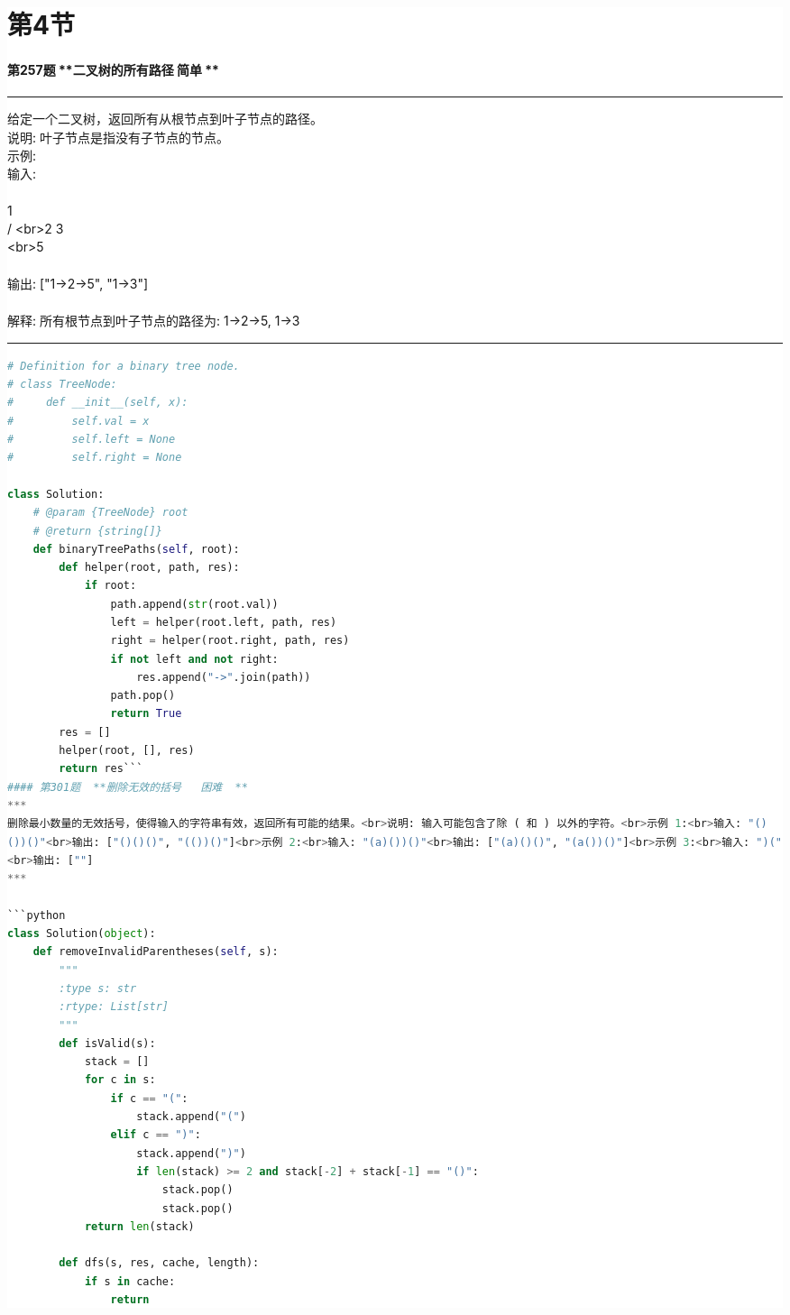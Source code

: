 # 第4节

#### 第257题	**二叉树的所有路径	简单	**
***
给定一个二叉树，返回所有从根节点到叶子节点的路径。<br>说明: 叶子节点是指没有子节点的节点。<br>示例:<br>输入:<br><br>1<br>/   \<br>2     3<br>\<br>5<br><br>输出: ["1->2->5", "1->3"]<br><br>解释: 所有根节点到叶子节点的路径为: 1->2->5, 1->3
***

```python
# Definition for a binary tree node.
# class TreeNode:
#     def __init__(self, x):
#         self.val = x
#         self.left = None
#         self.right = None

class Solution:
    # @param {TreeNode} root
    # @return {string[]}
    def binaryTreePaths(self, root):
        def helper(root, path, res):
            if root:
                path.append(str(root.val))
                left = helper(root.left, path, res)
                right = helper(root.right, path, res)
                if not left and not right:
                    res.append("->".join(path))
                path.pop()
                return True
        res = []
        helper(root, [], res)
        return res```
#### 第301题	**删除无效的括号	困难	**
***
删除最小数量的无效括号，使得输入的字符串有效，返回所有可能的结果。<br>说明: 输入可能包含了除 ( 和 ) 以外的字符。<br>示例 1:<br>输入: "()())()"<br>输出: ["()()()", "(())()"]<br>示例 2:<br>输入: "(a)())()"<br>输出: ["(a)()()", "(a())()"]<br>示例 3:<br>输入: ")("<br>输出: [""]
***

```python
class Solution(object):
    def removeInvalidParentheses(self, s):
        """
        :type s: str
        :rtype: List[str]
        """
        def isValid(s):
            stack = []
            for c in s:
                if c == "(":
                    stack.append("(")
                elif c == ")":
                    stack.append(")")
                    if len(stack) >= 2 and stack[-2] + stack[-1] == "()":
                        stack.pop()
                        stack.pop()
            return len(stack)

        def dfs(s, res, cache, length):
            if s in cache:
                return

```